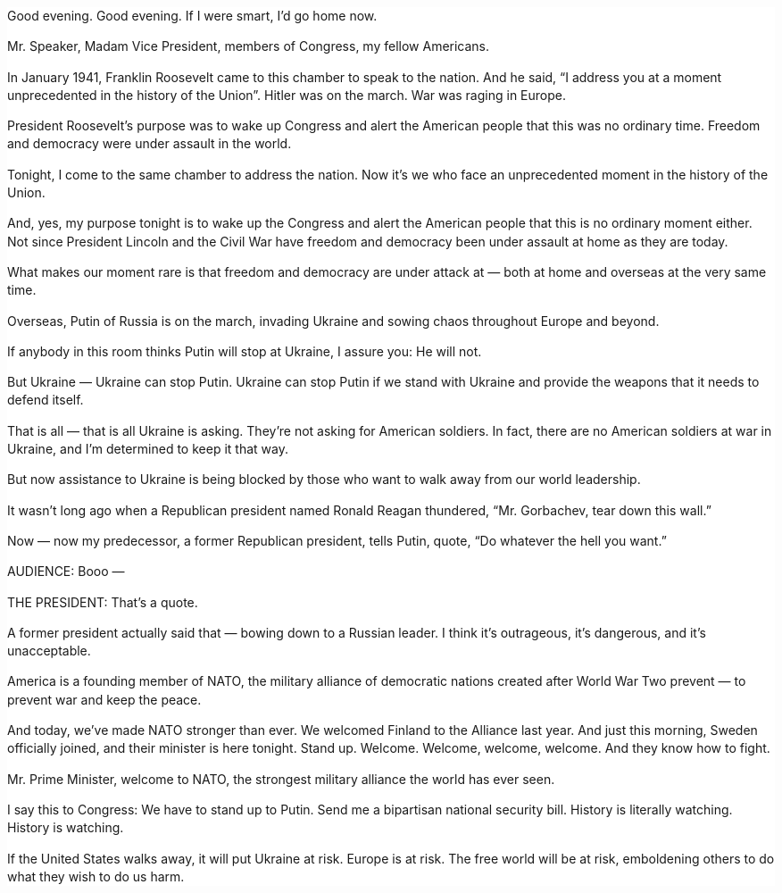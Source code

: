 Good evening. Good evening. If I were smart, I’d go home now.

Mr. Speaker, Madam Vice President, members of Congress, my fellow Americans.

In January 1941, Franklin Roosevelt came to this chamber to speak to the nation. And he said, “I address you at a moment unprecedented in the history of the Union”. Hitler was on the march. War was raging in Europe.

President Roosevelt’s purpose was to wake up Congress and alert the American people that this was no ordinary time. Freedom and democracy were under assault in the world.

Tonight, I come to the same chamber to address the nation. Now it’s we who face an unprecedented moment in the history of the Union.

And, yes, my purpose tonight is to wake up the Congress and alert the American people that this is no ordinary moment either. Not since President Lincoln and the Civil War have freedom and democracy been under assault at home as they are today.

What makes our moment rare is that freedom and democracy are under attack at — both at home and overseas at the very same time.

Overseas, Putin of Russia is on the march, invading Ukraine and sowing chaos throughout Europe and beyond.

If anybody in this room thinks Putin will stop at Ukraine, I assure you: He will not.

But Ukraine — Ukraine can stop Putin. Ukraine can stop Putin if we stand with Ukraine and provide the weapons that it needs to defend itself.

That is all — that is all Ukraine is asking. They’re not asking for American soldiers. In fact, there are no American soldiers at war in Ukraine, and I’m determined to keep it that way.

But now assistance to Ukraine is being blocked by those who want to walk away from our world leadership.

It wasn’t long ago when a Republican president named Ronald Reagan thundered, “Mr. Gorbachev, tear down this wall.”

Now — now my predecessor, a former Republican president, tells Putin, quote, “Do whatever the hell you want.”

AUDIENCE: Booo —

THE PRESIDENT: That’s a quote.

A former president actually said that — bowing down to a Russian leader. I think it’s outrageous, it’s dangerous, and it’s unacceptable.

America is a founding member of NATO, the military alliance of democratic nations created after World War Two prevent — to prevent war and keep the peace.

And today, we’ve made NATO stronger than ever. We welcomed Finland to the Alliance last year. And just this morning, Sweden officially joined, and their minister is here tonight. Stand up. Welcome. Welcome, welcome, welcome. And they know how to fight.

Mr. Prime Minister, welcome to NATO, the strongest military alliance the world has ever seen.

I say this to Congress: We have to stand up to Putin. Send me a bipartisan national security bill. History is literally watching. History is watching.

If the United States walks away, it will put Ukraine at risk. Europe is at risk. The free world will be at risk, emboldening others to do what they wish to do us harm.
